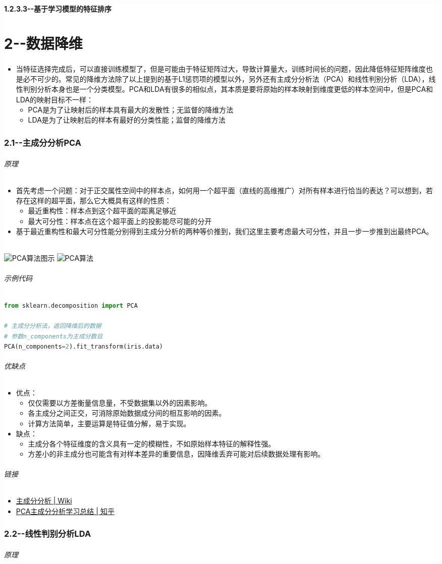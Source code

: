 #### 1.2.3.3--基于学习模型的特征排序

```python
```

# 2--数据降维

- 当特征选择完成后，可以直接训练模型了，但是可能由于特征矩阵过大，导致计算量大，训练时间长的问题，因此降低特征矩阵维度也是必不可少的。常见的降维方法除了以上提到的基于L1惩罚项的模型以外，另外还有主成分分析法（PCA）和线性判别分析（LDA），线性判别分析本身也是一个分类模型。PCA和LDA有很多的相似点，其本质是要将原始的样本映射到维度更低的样本空间中，但是PCA和LDA的映射目标不一样：
  - PCA是为了让映射后的样本具有最大的发散性；无监督的降维方法
  - LDA是为了让映射后的样本有最好的分类性能；监督的降维方法

### 2.1--主成分分析PCA

###### 原理

- 首先考虑一个问题：对于正交属性空间中的样本点，如何用一个超平面（直线的高维推广）对所有样本进行恰当的表达？可以想到，若存在这样的超平面，那么它大概具有这样的性质：
  - 最近重构性：样本点到这个超平面的距离足够近
  - 最大可分性：样本点在这个超平面上的投影能尽可能的分开
- 基于最近重构性和最大可分性能分别得到主成分分析的两种等价推到，我们这里主要考虑最大可分性，并且一步一步推到出最终PCA。

###### 

![PCA算法图示](DS-WorkFlow-Img/2.1-PCA算法图示.png)
![PCA算法](DS-WorkFlow-Img/2.1-PCA算法.png)

###### 示例代码

```python
from sklearn.decomposition import PCA

# 主成分分析法，返回降维后的数据
# 参数n_components为主成分数目
PCA(n_components=2).fit_transform(iris.data)
```

###### 优缺点

- 优点：
  - 仅仅需要以方差衡量信息量，不受数据集以外的因素影响。　
  - 各主成分之间正交，可消除原始数据成分间的相互影响的因素。
  - 计算方法简单，主要运算是特征值分解，易于实现。
- 缺点：
  - 主成分各个特征维度的含义具有一定的模糊性，不如原始样本特征的解释性强。
  - 方差小的非主成分也可能含有对样本差异的重要信息，因降维丢弃可能对后续数据处理有影响。

###### 链接

- [主成分分析 | Wiki](https://zh.wikipedia.org/wiki/%E4%B8%BB%E6%88%90%E5%88%86%E5%88%86%E6%9E%90)
- [PCA主成分分析学习总结 | 知乎](https://zhuanlan.zhihu.com/p/32412043)

### 2.2--线性判别分析LDA

###### 原理

